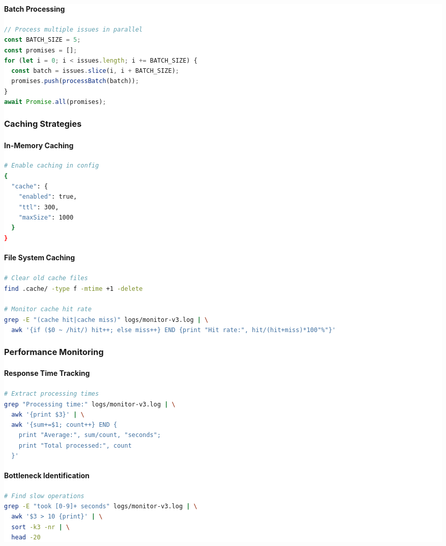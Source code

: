 #### Batch Processing
```javascript
// Process multiple issues in parallel
const BATCH_SIZE = 5;
const promises = [];
for (let i = 0; i < issues.length; i += BATCH_SIZE) {
  const batch = issues.slice(i, i + BATCH_SIZE);
  promises.push(processBatch(batch));
}
await Promise.all(promises);
```

### Caching Strategies

#### In-Memory Caching
```bash
# Enable caching in config
{
  "cache": {
    "enabled": true,
    "ttl": 300,
    "maxSize": 1000
  }
}
```

#### File System Caching
```bash
# Clear old cache files
find .cache/ -type f -mtime +1 -delete

# Monitor cache hit rate
grep -E "(cache hit|cache miss)" logs/monitor-v3.log | \
  awk '{if ($0 ~ /hit/) hit++; else miss++} END {print "Hit rate:", hit/(hit+miss)*100"%"}'
```

### Performance Monitoring

#### Response Time Tracking
```bash
# Extract processing times
grep "Processing time:" logs/monitor-v3.log | \
  awk '{print $3}' | \
  awk '{sum+=$1; count++} END {
    print "Average:", sum/count, "seconds";
    print "Total processed:", count
  }'
```

#### Bottleneck Identification
```bash
# Find slow operations
grep -E "took [0-9]+ seconds" logs/monitor-v3.log | \
  awk '$3 > 10 {print}' | \
  sort -k3 -nr | \
  head -20
```
